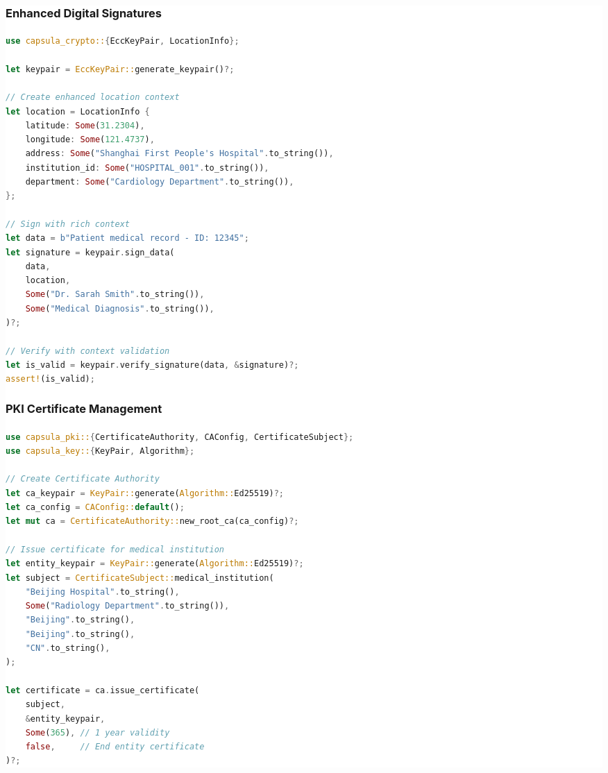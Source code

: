 ### Enhanced Digital Signatures

```rust
use capsula_crypto::{EccKeyPair, LocationInfo};

let keypair = EccKeyPair::generate_keypair()?;

// Create enhanced location context
let location = LocationInfo {
    latitude: Some(31.2304),
    longitude: Some(121.4737),
    address: Some("Shanghai First People's Hospital".to_string()),
    institution_id: Some("HOSPITAL_001".to_string()),
    department: Some("Cardiology Department".to_string()),
};

// Sign with rich context
let data = b"Patient medical record - ID: 12345";
let signature = keypair.sign_data(
    data,
    location,
    Some("Dr. Sarah Smith".to_string()),
    Some("Medical Diagnosis".to_string()),
)?;

// Verify with context validation
let is_valid = keypair.verify_signature(data, &signature)?;
assert!(is_valid);
```

### PKI Certificate Management

```rust
use capsula_pki::{CertificateAuthority, CAConfig, CertificateSubject};
use capsula_key::{KeyPair, Algorithm};

// Create Certificate Authority
let ca_keypair = KeyPair::generate(Algorithm::Ed25519)?;
let ca_config = CAConfig::default();
let mut ca = CertificateAuthority::new_root_ca(ca_config)?;

// Issue certificate for medical institution  
let entity_keypair = KeyPair::generate(Algorithm::Ed25519)?;
let subject = CertificateSubject::medical_institution(
    "Beijing Hospital".to_string(),
    Some("Radiology Department".to_string()),
    "Beijing".to_string(),
    "Beijing".to_string(),
    "CN".to_string(),
);

let certificate = ca.issue_certificate(
    subject,
    &entity_keypair,
    Some(365), // 1 year validity
    false,     // End entity certificate
)?;
```
